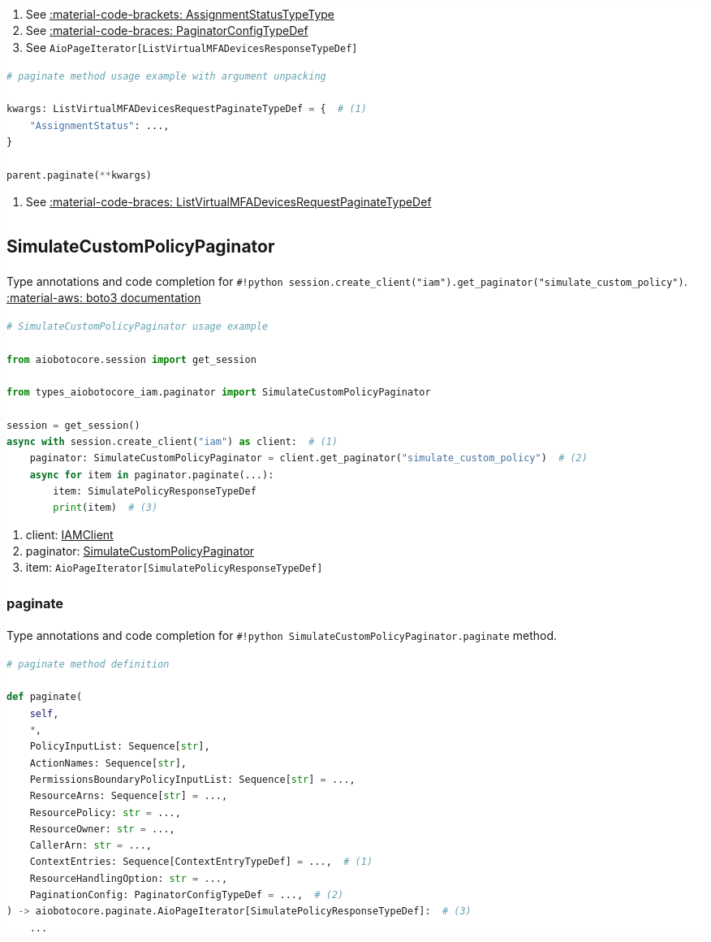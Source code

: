 1. See [:material-code-brackets: AssignmentStatusTypeType](./literals.md#assignmentstatustypetype)
2. See [:material-code-braces: PaginatorConfigTypeDef](./type_defs.md#paginatorconfigtypedef)
3. See `AioPageIterator[ListVirtualMFADevicesResponseTypeDef]`


```python
# paginate method usage example with argument unpacking

kwargs: ListVirtualMFADevicesRequestPaginateTypeDef = {  # (1)
    "AssignmentStatus": ...,
}

parent.paginate(**kwargs)
```

1. See [:material-code-braces: ListVirtualMFADevicesRequestPaginateTypeDef](./type_defs.md#listvirtualmfadevicesrequestpaginatetypedef)
## SimulateCustomPolicyPaginator

Type annotations and code completion for `#!python session.create_client("iam").get_paginator("simulate_custom_policy")`.
[:material-aws: boto3 documentation](https://boto3.amazonaws.com/v1/documentation/api/latest/reference/services/iam/paginator/SimulateCustomPolicy.html#IAM.Paginator.SimulateCustomPolicy)

```python
# SimulateCustomPolicyPaginator usage example

from aiobotocore.session import get_session

from types_aiobotocore_iam.paginator import SimulateCustomPolicyPaginator

session = get_session()
async with session.create_client("iam") as client:  # (1)
    paginator: SimulateCustomPolicyPaginator = client.get_paginator("simulate_custom_policy")  # (2)
    async for item in paginator.paginate(...):
        item: SimulatePolicyResponseTypeDef
        print(item)  # (3)
```

1. client: [IAMClient](./client.md)
2. paginator: [SimulateCustomPolicyPaginator](./paginators.md#simulatecustompolicypaginator)
3. item: `AioPageIterator[SimulatePolicyResponseTypeDef]`


### paginate

Type annotations and code completion for `#!python SimulateCustomPolicyPaginator.paginate` method.

```python
# paginate method definition

def paginate(
    self,
    *,
    PolicyInputList: Sequence[str],
    ActionNames: Sequence[str],
    PermissionsBoundaryPolicyInputList: Sequence[str] = ...,
    ResourceArns: Sequence[str] = ...,
    ResourcePolicy: str = ...,
    ResourceOwner: str = ...,
    CallerArn: str = ...,
    ContextEntries: Sequence[ContextEntryTypeDef] = ...,  # (1)
    ResourceHandlingOption: str = ...,
    PaginationConfig: PaginatorConfigTypeDef = ...,  # (2)
) -> aiobotocore.paginate.AioPageIterator[SimulatePolicyResponseTypeDef]:  # (3)
    ...
```